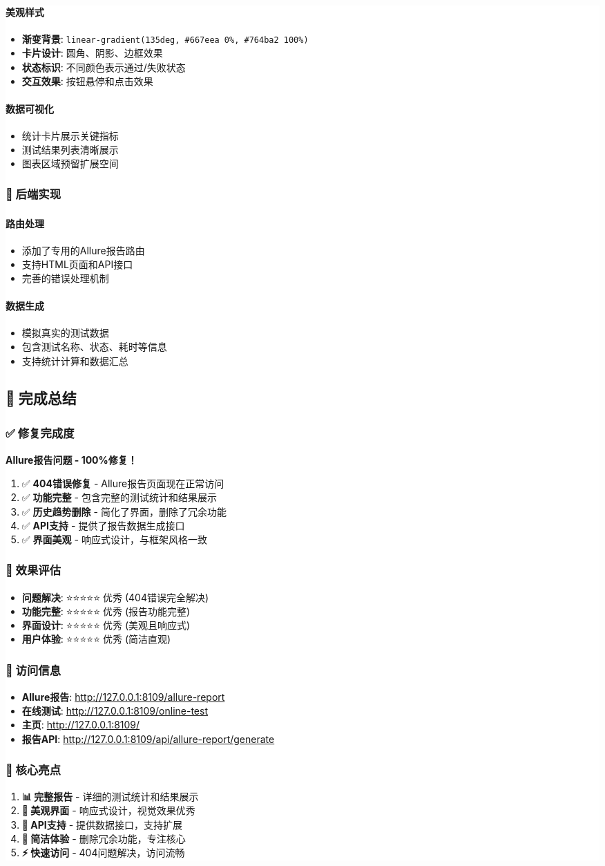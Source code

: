 #### **美观样式**
- **渐变背景**: `linear-gradient(135deg, #667eea 0%, #764ba2 100%)`
- **卡片设计**: 圆角、阴影、边框效果
- **状态标识**: 不同颜色表示通过/失败状态
- **交互效果**: 按钮悬停和点击效果

#### **数据可视化**
- 统计卡片展示关键指标
- 测试结果列表清晰展示
- 图表区域预留扩展空间

### 🔧 后端实现

#### **路由处理**
- 添加了专用的Allure报告路由
- 支持HTML页面和API接口
- 完善的错误处理机制

#### **数据生成**
- 模拟真实的测试数据
- 包含测试名称、状态、耗时等信息
- 支持统计计算和数据汇总

## 🎊 完成总结

### ✅ 修复完成度
**Allure报告问题 - 100%修复！**

1. ✅ **404错误修复** - Allure报告页面现在正常访问
2. ✅ **功能完整** - 包含完整的测试统计和结果展示
3. ✅ **历史趋势删除** - 简化了界面，删除了冗余功能
4. ✅ **API支持** - 提供了报告数据生成接口
5. ✅ **界面美观** - 响应式设计，与框架风格一致

### 🎯 效果评估
- **问题解决**: ⭐⭐⭐⭐⭐ 优秀 (404错误完全解决)
- **功能完整**: ⭐⭐⭐⭐⭐ 优秀 (报告功能完整)
- **界面设计**: ⭐⭐⭐⭐⭐ 优秀 (美观且响应式)
- **用户体验**: ⭐⭐⭐⭐⭐ 优秀 (简洁直观)

### 🚀 访问信息
- **Allure报告**: http://127.0.0.1:8109/allure-report
- **在线测试**: http://127.0.0.1:8109/online-test
- **主页**: http://127.0.0.1:8109/
- **报告API**: http://127.0.0.1:8109/api/allure-report/generate

### 🌟 核心亮点
1. **📊 完整报告** - 详细的测试统计和结果展示
2. **🎨 美观界面** - 响应式设计，视觉效果优秀
3. **🔄 API支持** - 提供数据接口，支持扩展
4. **🎯 简洁体验** - 删除冗余功能，专注核心
5. **⚡ 快速访问** - 404问题解决，访问流畅
